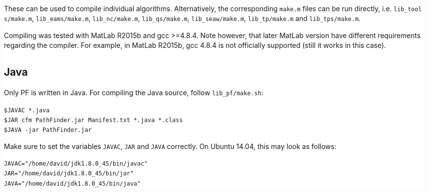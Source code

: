 These can be used to compile individual algorithms. Alternatively, the corresponding
`make.m` files can be run directly, i.e. `lib_tools/make.m`, `lib_eams/make.m`,
`lib_nc/make.m`, `lib_qs/make.m`, `lib_seaw/make.m`, `lib_tp/make.m` and `lib_tps/make.m`.

Compiling was tested with MatLab R2015b and gcc >=4.8.4. Note however, that later
MatLab version have different requirements regarding the compiler. For example, in 
MatLab R2015b, gcc 4.8.4 is not officially supported (still it works in this case).

## Java

Only PF is written in Java. For compiling the Java source, follow `lib_pf/make.sh`:

    $JAVAC *.java
    $JAR cfm PathFinder.jar Manifest.txt *.java *.class
    $JAVA -jar PathFinder.jar

Make sure to set the variables `JAVAC`, `JAR` and `JAVA` correctly. On Ubuntu 14.04,
this may look as follows:

    JAVAC="/home/david/jdk1.8.0_45/bin/javac"
    JAR="/home/david/jdk1.8.0_45/bin/jar"
    JAVA="/home/david/jdk1.8.0_45/bin/java"
